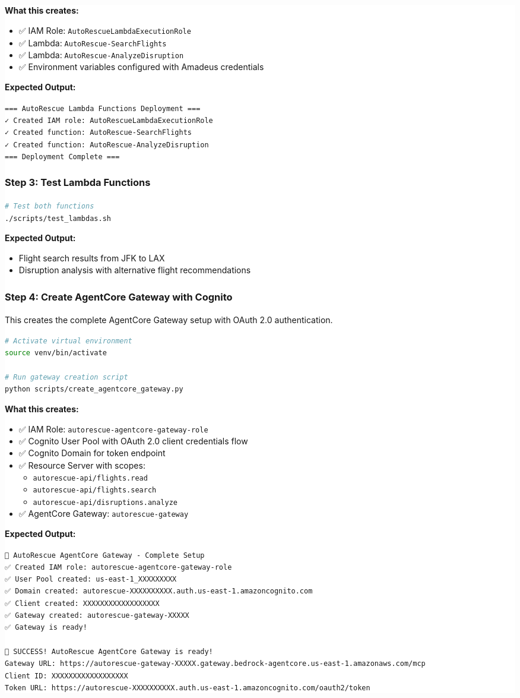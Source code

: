 **What this creates:**
- ✅ IAM Role: `AutoRescueLambdaExecutionRole`
- ✅ Lambda: `AutoRescue-SearchFlights`
- ✅ Lambda: `AutoRescue-AnalyzeDisruption`
- ✅ Environment variables configured with Amadeus credentials

**Expected Output:**
```
=== AutoRescue Lambda Functions Deployment ===
✓ Created IAM role: AutoRescueLambdaExecutionRole
✓ Created function: AutoRescue-SearchFlights
✓ Created function: AutoRescue-AnalyzeDisruption
=== Deployment Complete ===
```

### Step 3: Test Lambda Functions

```bash
# Test both functions
./scripts/test_lambdas.sh
```

**Expected Output:**
- Flight search results from JFK to LAX
- Disruption analysis with alternative flight recommendations

### Step 4: Create AgentCore Gateway with Cognito

This creates the complete AgentCore Gateway setup with OAuth 2.0 authentication.

```bash
# Activate virtual environment
source venv/bin/activate

# Run gateway creation script
python scripts/create_agentcore_gateway.py
```

**What this creates:**
- ✅ IAM Role: `autorescue-agentcore-gateway-role`
- ✅ Cognito User Pool with OAuth 2.0 client credentials flow
- ✅ Cognito Domain for token endpoint
- ✅ Resource Server with scopes:
  - `autorescue-api/flights.read`
  - `autorescue-api/flights.search`
  - `autorescue-api/disruptions.analyze`
- ✅ AgentCore Gateway: `autorescue-gateway`

**Expected Output:**
```
🚀 AutoRescue AgentCore Gateway - Complete Setup
✅ Created IAM role: autorescue-agentcore-gateway-role
✅ User Pool created: us-east-1_XXXXXXXXX
✅ Domain created: autorescue-XXXXXXXXXX.auth.us-east-1.amazoncognito.com
✅ Client created: XXXXXXXXXXXXXXXXXX
✅ Gateway created: autorescue-gateway-XXXXX
✅ Gateway is ready!

🎉 SUCCESS! AutoRescue AgentCore Gateway is ready!
Gateway URL: https://autorescue-gateway-XXXXX.gateway.bedrock-agentcore.us-east-1.amazonaws.com/mcp
Client ID: XXXXXXXXXXXXXXXXXX
Token URL: https://autorescue-XXXXXXXXXX.auth.us-east-1.amazoncognito.com/oauth2/token
```

